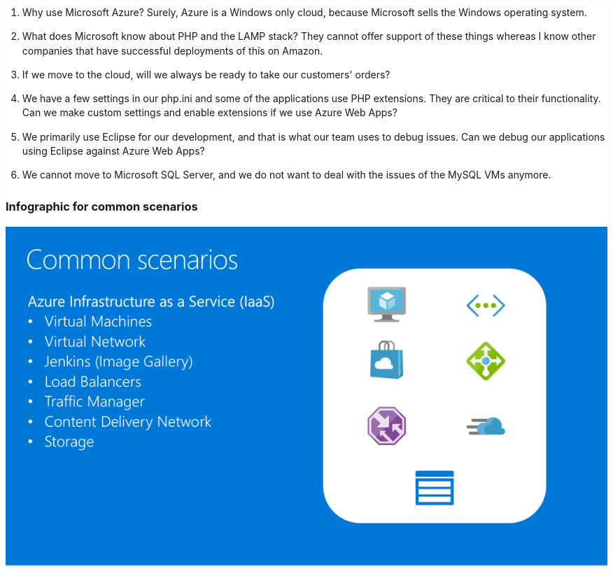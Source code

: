 1.  Why use Microsoft Azure? Surely, Azure is a Windows only cloud, because Microsoft sells the Windows operating system.

2.  What does Microsoft know about PHP and the LAMP stack? They cannot offer support of these things whereas I know other companies that have successful deployments of this on Amazon.

3.  If we move to the cloud, will we always be ready to take our customers' orders?

4.  We have a few settings in our php.ini and some of the applications use PHP extensions. They are critical to their functionality. Can we make custom settings and enable extensions if we use Azure Web Apps?

5.  We primarily use Eclipse for our development, and that is what our team uses to debug issues. Can we debug our applications using Eclipse against Azure Web Apps?

6.  We cannot move to Microsoft SQL Server, and we do not want to deal with the issues of the MySQL VMs anymore.

### Infographic for common scenarios

![](images/Whiteboarddesignsessiontrainerguide-OSSDevOpsimages/media/image3.png)
